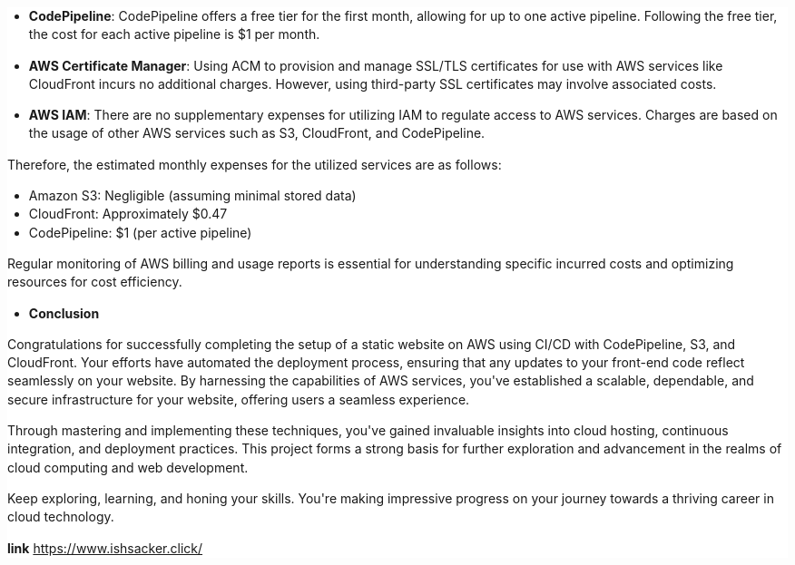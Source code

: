 - **CodePipeline**: CodePipeline offers a free tier for the first month, allowing for up to one active pipeline. Following the free tier, the cost for each active pipeline is $1 per month.

- **AWS Certificate Manager**: Using ACM to provision and manage SSL/TLS certificates for use with AWS services like CloudFront incurs no additional charges. However, using third-party SSL certificates may involve associated costs.

- **AWS IAM**: There are no supplementary expenses for utilizing IAM to regulate access to AWS services. Charges are based on the usage of other AWS services such as S3, CloudFront, and CodePipeline.

Therefore, the estimated monthly expenses for the utilized services are as follows:

- Amazon S3: Negligible (assuming minimal stored data)
- CloudFront: Approximately $0.47
- CodePipeline: $1 (per active pipeline)

Regular monitoring of AWS billing and usage reports is essential for understanding specific incurred costs and optimizing resources for cost efficiency.

- **Conclusion**

Congratulations for successfully completing the setup of a static website on AWS using CI/CD with CodePipeline, S3, and CloudFront. Your efforts have automated the deployment process, ensuring that any updates to your front-end code reflect seamlessly on your website. By harnessing the capabilities of AWS services, you've established a scalable, dependable, and secure infrastructure for your website, offering users a seamless experience.

Through mastering and implementing these techniques, you've gained invaluable insights into cloud hosting, continuous integration, and deployment practices. This project forms a strong basis for further exploration and advancement in the realms of cloud computing and web development.

Keep exploring, learning, and honing your skills. You're making impressive progress on your journey towards a thriving career in cloud technology.

**link**
https://www.ishsacker.click/
